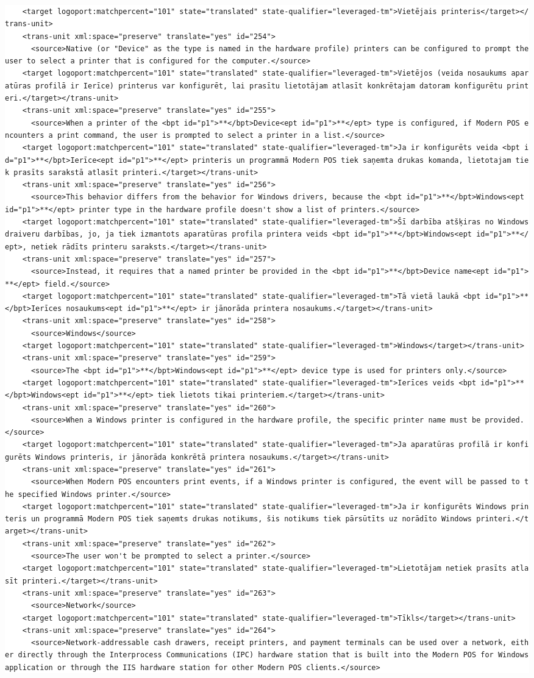         <target logoport:matchpercent="101" state="translated" state-qualifier="leveraged-tm">Vietējais printeris</target></trans-unit>
        <trans-unit xml:space="preserve" translate="yes" id="254">
          <source>Native (or "Device" as the type is named in the hardware profile) printers can be configured to prompt the user to select a printer that is configured for the computer.</source>
        <target logoport:matchpercent="101" state="translated" state-qualifier="leveraged-tm">Vietējos (veida nosaukums aparatūras profilā ir Ierīce) printerus var konfigurēt, lai prasītu lietotājam atlasīt konkrētajam datoram konfigurētu printeri.</target></trans-unit>
        <trans-unit xml:space="preserve" translate="yes" id="255">
          <source>When a printer of the <bpt id="p1">**</bpt>Device<ept id="p1">**</ept> type is configured, if Modern POS encounters a print command, the user is prompted to select a printer in a list.</source>
        <target logoport:matchpercent="101" state="translated" state-qualifier="leveraged-tm">Ja ir konfigurēts veida <bpt id="p1">**</bpt>Ierīce<ept id="p1">**</ept> printeris un programmā Modern POS tiek saņemta drukas komanda, lietotajam tiek prasīts sarakstā atlasīt printeri.</target></trans-unit>
        <trans-unit xml:space="preserve" translate="yes" id="256">
          <source>This behavior differs from the behavior for Windows drivers, because the <bpt id="p1">**</bpt>Windows<ept id="p1">**</ept> printer type in the hardware profile doesn't show a list of printers.</source>
        <target logoport:matchpercent="101" state="translated" state-qualifier="leveraged-tm">Šī darbība atšķiras no Windows draiveru darbības, jo, ja tiek izmantots aparatūras profila printera veids <bpt id="p1">**</bpt>Windows<ept id="p1">**</ept>, netiek rādīts printeru saraksts.</target></trans-unit>
        <trans-unit xml:space="preserve" translate="yes" id="257">
          <source>Instead, it requires that a named printer be provided in the <bpt id="p1">**</bpt>Device name<ept id="p1">**</ept> field.</source>
        <target logoport:matchpercent="101" state="translated" state-qualifier="leveraged-tm">Tā vietā laukā <bpt id="p1">**</bpt>Ierīces nosaukums<ept id="p1">**</ept> ir jānorāda printera nosaukums.</target></trans-unit>
        <trans-unit xml:space="preserve" translate="yes" id="258">
          <source>Windows</source>
        <target logoport:matchpercent="101" state="translated" state-qualifier="leveraged-tm">Windows</target></trans-unit>
        <trans-unit xml:space="preserve" translate="yes" id="259">
          <source>The <bpt id="p1">**</bpt>Windows<ept id="p1">**</ept> device type is used for printers only.</source>
        <target logoport:matchpercent="101" state="translated" state-qualifier="leveraged-tm">Ierīces veids <bpt id="p1">**</bpt>Windows<ept id="p1">**</ept> tiek lietots tikai printeriem.</target></trans-unit>
        <trans-unit xml:space="preserve" translate="yes" id="260">
          <source>When a Windows printer is configured in the hardware profile, the specific printer name must be provided.</source>
        <target logoport:matchpercent="101" state="translated" state-qualifier="leveraged-tm">Ja aparatūras profilā ir konfigurēts Windows printeris, ir jānorāda konkrētā printera nosaukums.</target></trans-unit>
        <trans-unit xml:space="preserve" translate="yes" id="261">
          <source>When Modern POS encounters print events, if a Windows printer is configured, the event will be passed to the specified Windows printer.</source>
        <target logoport:matchpercent="101" state="translated" state-qualifier="leveraged-tm">Ja ir konfigurēts Windows printeris un programmā Modern POS tiek saņemts drukas notikums, šis notikums tiek pārsūtīts uz norādīto Windows printeri.</target></trans-unit>
        <trans-unit xml:space="preserve" translate="yes" id="262">
          <source>The user won't be prompted to select a printer.</source>
        <target logoport:matchpercent="101" state="translated" state-qualifier="leveraged-tm">Lietotājam netiek prasīts atlasīt printeri.</target></trans-unit>
        <trans-unit xml:space="preserve" translate="yes" id="263">
          <source>Network</source>
        <target logoport:matchpercent="101" state="translated" state-qualifier="leveraged-tm">Tīkls</target></trans-unit>
        <trans-unit xml:space="preserve" translate="yes" id="264">
          <source>Network-addressable cash drawers, receipt printers, and payment terminals can be used over a network, either directly through the Interprocess Communications (IPC) hardware station that is built into the Modern POS for Windows application or through the IIS hardware station for other Modern POS clients.</source>